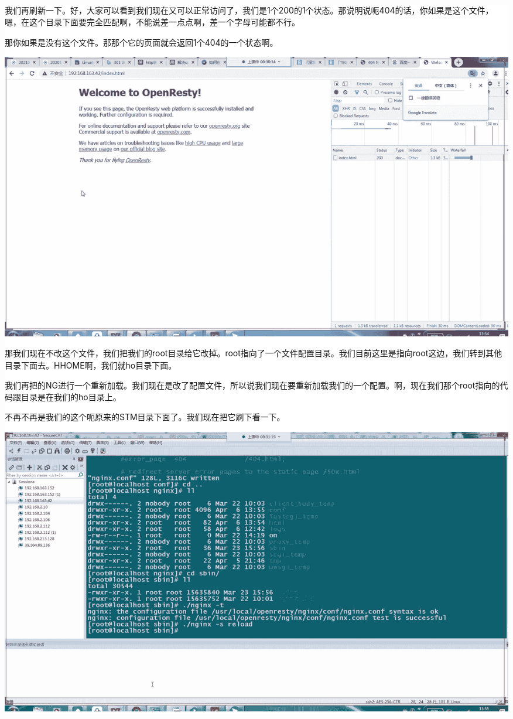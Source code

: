 我们再刷新一下。好，大家可以看到我们现在又可以正常访问了，我们是1个200的1个状态。那说明说呃404的话，你如果是这个文件，嗯，在这个目录下面要完全匹配啊，不能说差一点点啊，差一个字母可能都不行。

那你如果是没有这个文件。那那个它的页面就会返回1个404的一个状态啊。

![](img/f95a220db35ba24b3a5c8f8a39cb3c32_49.png)

那我们现在不改这个文件，我们把我们的root目录给它改掉。root指向了一个文件配置目录。我们目前这里是指向root这边，我们转到其他目录下面去。HHOME啊，我们就ho目录下面。

我们再把的NG进行一个重新加载。我们现在是改了配置文件，所以说我们现在要重新加载我们的一个配置。啊，现在我们那个root指向的代码跟目录是在我们的ho目录上。

不再不再是我们的这个呃原来的STM目录下面了。我们现在把它刷下看一下。

![](img/f95a220db35ba24b3a5c8f8a39cb3c32_51.png)

